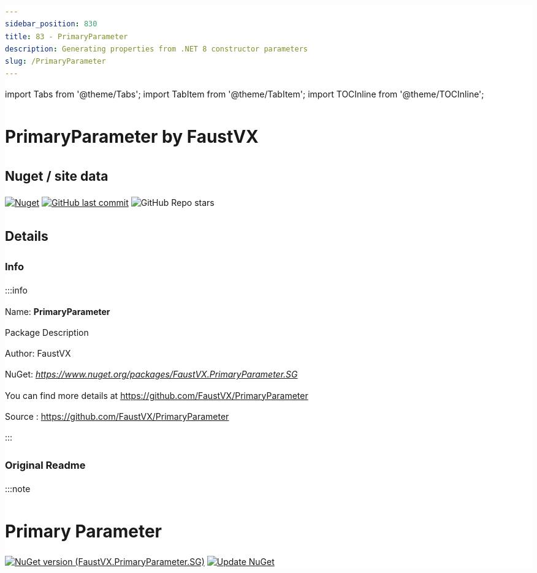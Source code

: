 ```yaml
---
sidebar_position: 830
title: 83 - PrimaryParameter
description: Generating properties from .NET 8 constructor parameters
slug: /PrimaryParameter
---
```

import Tabs from '@theme/Tabs';
import TabItem from '@theme/TabItem';
import TOCInline from '@theme/TOCInline';

# PrimaryParameter  by FaustVX


<TOCInline toc={toc}  />

## Nuget / site data
[![Nuget](https://img.shields.io/nuget/dt/FaustVX.PrimaryParameter.SG?label=FaustVX.PrimaryParameter.SG)](https://www.nuget.org/packages/FaustVX.PrimaryParameter.SG)
[![GitHub last commit](https://img.shields.io/github/last-commit/FaustVX/PrimaryParameter?label=updated)](https://github.com/FaustVX/PrimaryParameter)
![GitHub Repo stars](https://img.shields.io/github/stars/FaustVX/PrimaryParameter?style=social)

## Details

### Info
:::info

Name: **PrimaryParameter**

Package Description

Author: FaustVX

NuGet: 
*https://www.nuget.org/packages/FaustVX.PrimaryParameter.SG*   


You can find more details at https://github.com/FaustVX/PrimaryParameter

Source : https://github.com/FaustVX/PrimaryParameter

:::

### Original Readme
:::note

# Primary Parameter
[![NuGet version (FaustVX.PrimaryParameter.SG)](https://img.shields.io/nuget/v/FaustVX.PrimaryParameter.SG.svg)](https://www.nuget.org/packages/FaustVX.PrimaryParameter.SG/)
[![Update NuGet](https://github.com/FaustVX/PrimaryParameter/actions/workflows/pushToNuget.yaml/badge.svg)](https://github.com/FaustVX/PrimaryParameter/actions/workflows/pushToNuget.yaml)
